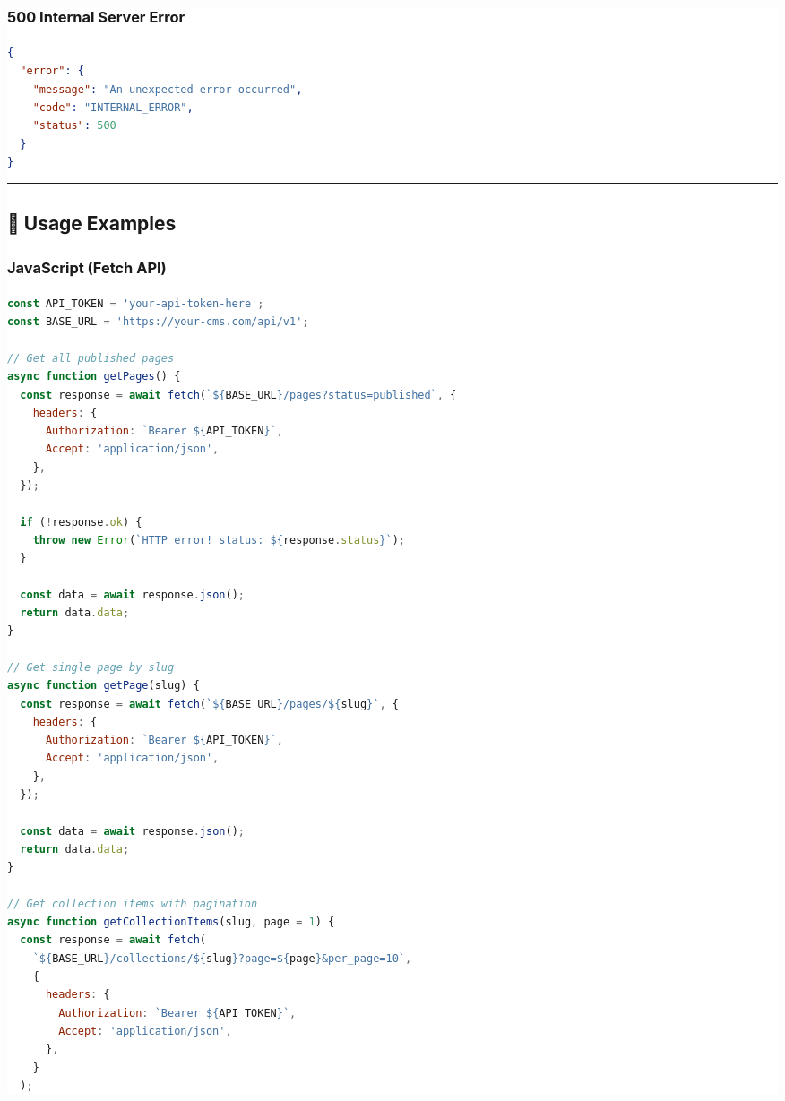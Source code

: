 ### 500 Internal Server Error

```json
{
  "error": {
    "message": "An unexpected error occurred",
    "code": "INTERNAL_ERROR",
    "status": 500
  }
}
```

---

## 📝 Usage Examples

### JavaScript (Fetch API)

```javascript
const API_TOKEN = 'your-api-token-here';
const BASE_URL = 'https://your-cms.com/api/v1';

// Get all published pages
async function getPages() {
  const response = await fetch(`${BASE_URL}/pages?status=published`, {
    headers: {
      Authorization: `Bearer ${API_TOKEN}`,
      Accept: 'application/json',
    },
  });

  if (!response.ok) {
    throw new Error(`HTTP error! status: ${response.status}`);
  }

  const data = await response.json();
  return data.data;
}

// Get single page by slug
async function getPage(slug) {
  const response = await fetch(`${BASE_URL}/pages/${slug}`, {
    headers: {
      Authorization: `Bearer ${API_TOKEN}`,
      Accept: 'application/json',
    },
  });

  const data = await response.json();
  return data.data;
}

// Get collection items with pagination
async function getCollectionItems(slug, page = 1) {
  const response = await fetch(
    `${BASE_URL}/collections/${slug}?page=${page}&per_page=10`,
    {
      headers: {
        Authorization: `Bearer ${API_TOKEN}`,
        Accept: 'application/json',
      },
    }
  );

```
